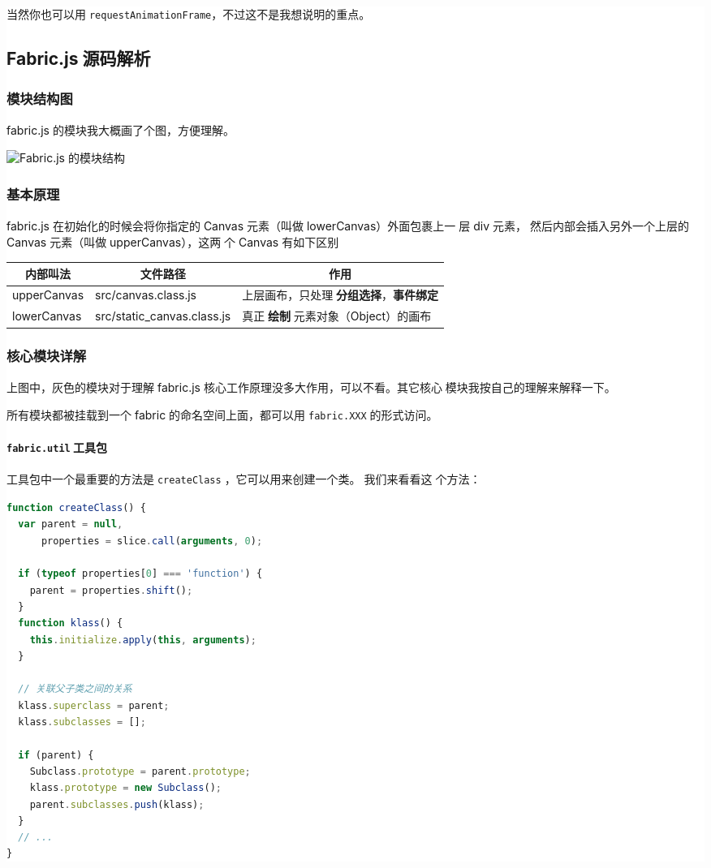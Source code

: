 当然你也可以用 `requestAnimationFrame`，不过这不是我想说明的重点。

## Fabric.js 源码解析

### 模块结构图

fabric.js 的模块我大概画了个图，方便理解。

![Fabric.js 的模块结构](https://img11.360buyimg.com/imagetools/jfs/t1/177758/16/8169/144192/60bf4293Ecff688d5/db18fd2512d5ec83.png)

### 基本原理

fabric.js 在初始化的时候会将你指定的 Canvas 元素（叫做 lowerCanvas）外面包裹上一
层 div 元素， 然后内部会插入另外一个上层的 Canvas 元素（叫做 upperCanvas），这两
个 Canvas 有如下区别

| 内部叫法        | 文件路径                       | 作用                  |
|-------------|----------------------------|---------------------|
| upperCanvas | src/canvas.class.js        | 上层画布，只处理 **分组选择**，**事件绑定**   |
| lowerCanvas | src/static_canvas.class.js | 真正 **绘制** 元素对象（Object）的画布 |

### 核心模块详解

上图中，灰色的模块对于理解 fabric.js 核心工作原理没多大作用，可以不看。其它核心
模块我按自己的理解来解释一下。

所有模块都被挂载到一个 fabric 的命名空间上面，都可以用 `fabric.XXX` 的形式访问。

#### `fabric.util` 工具包

工具包中一个最重要的方法是 `createClass` ，它可以用来创建一个类。 我们来看看这
个方法：

```js
function createClass() {
  var parent = null,
      properties = slice.call(arguments, 0);

  if (typeof properties[0] === 'function') {
    parent = properties.shift();
  }
  function klass() {
    this.initialize.apply(this, arguments);
  }

  // 关联父子类之间的关系
  klass.superclass = parent;
  klass.subclasses = [];

  if (parent) {
    Subclass.prototype = parent.prototype;
    klass.prototype = new Subclass();
    parent.subclasses.push(klass);
  }
  // ...
}
```

